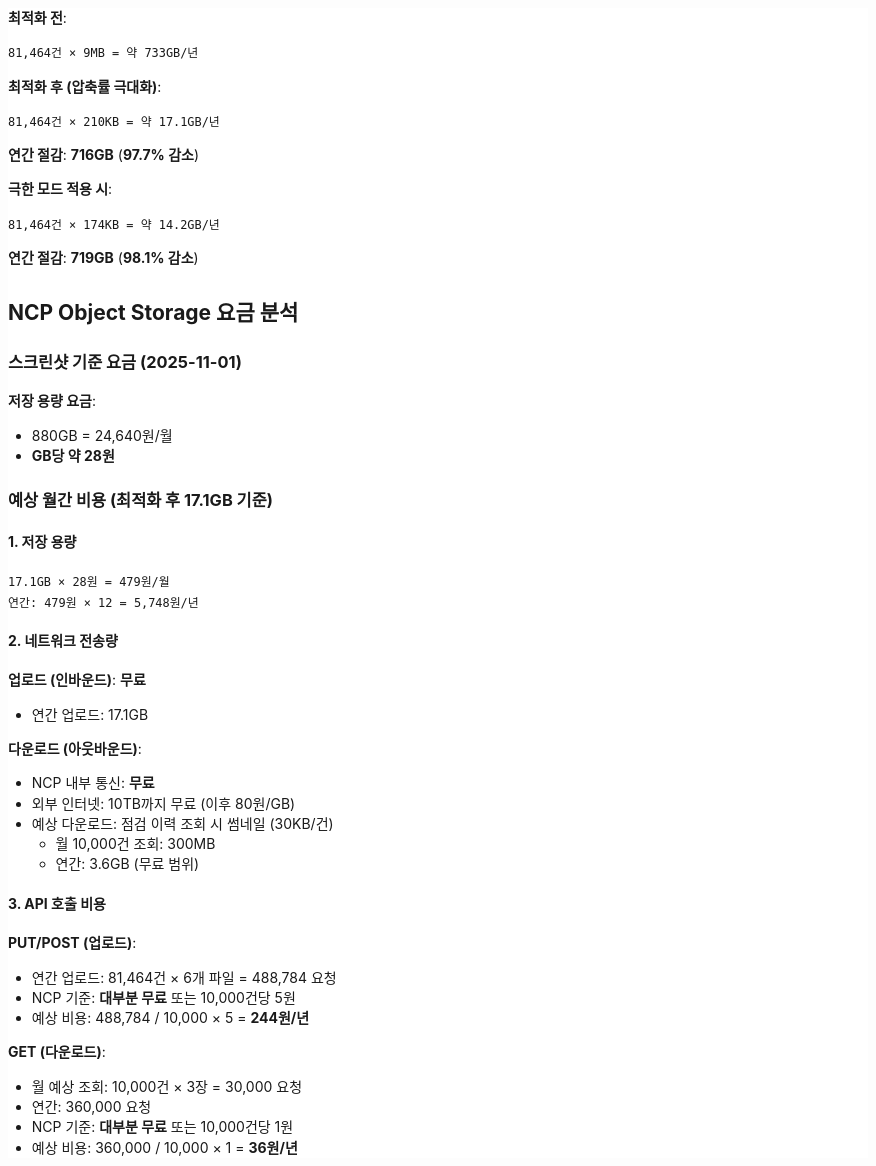 **최적화 전**:
```
81,464건 × 9MB = 약 733GB/년
```

**최적화 후 (압축률 극대화)**:
```
81,464건 × 210KB = 약 17.1GB/년
```

**연간 절감**: **716GB** (**97.7% 감소**)

**극한 모드 적용 시**:
```
81,464건 × 174KB = 약 14.2GB/년
```

**연간 절감**: **719GB** (**98.1% 감소**)

## NCP Object Storage 요금 분석

### 스크린샷 기준 요금 (2025-11-01)

**저장 용량 요금**:
- 880GB = 24,640원/월
- **GB당 약 28원**

### 예상 월간 비용 (최적화 후 17.1GB 기준)

#### 1. 저장 용량
```
17.1GB × 28원 = 479원/월
연간: 479원 × 12 = 5,748원/년
```

#### 2. 네트워크 전송량
**업로드 (인바운드)**: **무료**
- 연간 업로드: 17.1GB

**다운로드 (아웃바운드)**:
- NCP 내부 통신: **무료**
- 외부 인터넷: 10TB까지 무료 (이후 80원/GB)
- 예상 다운로드: 점검 이력 조회 시 썸네일 (30KB/건)
  - 월 10,000건 조회: 300MB
  - 연간: 3.6GB (무료 범위)

#### 3. API 호출 비용
**PUT/POST (업로드)**:
- 연간 업로드: 81,464건 × 6개 파일 = 488,784 요청
- NCP 기준: **대부분 무료** 또는 10,000건당 5원
- 예상 비용: 488,784 / 10,000 × 5 = **244원/년**

**GET (다운로드)**:
- 월 예상 조회: 10,000건 × 3장 = 30,000 요청
- 연간: 360,000 요청
- NCP 기준: **대부분 무료** 또는 10,000건당 1원
- 예상 비용: 360,000 / 10,000 × 1 = **36원/년**
